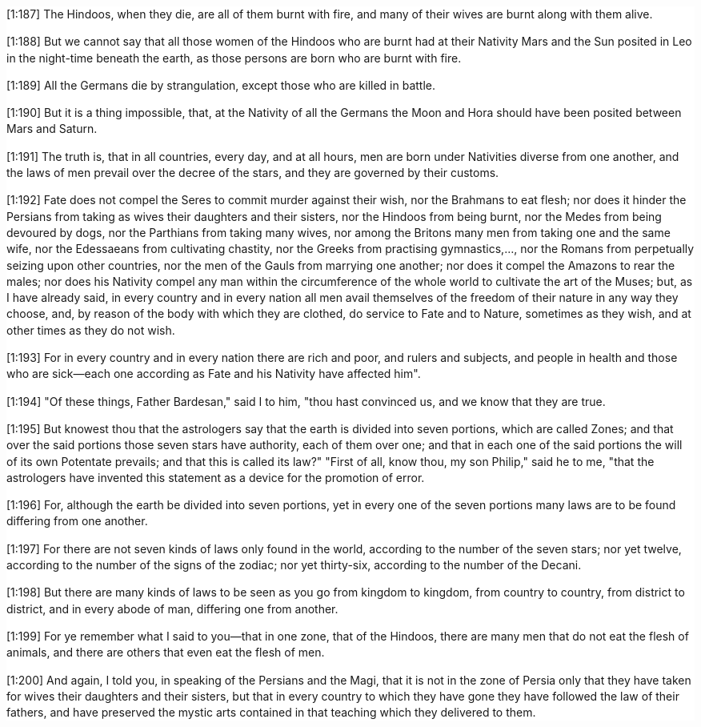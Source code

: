 [1:187] The Hindoos, when they die, are all of them burnt with fire, and many of their wives are burnt along with them alive.

[1:188] But we cannot say that all those women of the Hindoos who are burnt had at their Nativity Mars and the Sun posited in Leo in the night-time beneath the earth, as those persons are born who are burnt with fire.

[1:189] All the Germans die by strangulation, except those who are killed in battle.

[1:190] But it is a thing impossible, that, at the Nativity of all the Germans the Moon and Hora should have been posited between Mars and Saturn.

[1:191] The truth is, that in all countries, every day, and at all hours, men are born under Nativities diverse from one another, and the laws of men prevail over the decree of the stars, and they are governed by their customs.

[1:192] Fate does not compel the Seres to commit murder against their wish, nor the Brahmans to eat flesh; nor does it hinder the Persians from taking as wives their daughters and their sisters, nor the Hindoos from being burnt, nor the Medes from being devoured by dogs, nor the Parthians from taking many wives, nor among the Britons many men from taking one and the same wife, nor the Edessaeans from cultivating chastity, nor the Greeks from practising gymnastics,…, nor the Romans from perpetually seizing upon other countries, nor the men of the Gauls from marrying one another; nor does it compel the Amazons to rear the males; nor does his Nativity compel any man within the circumference of the whole world to cultivate the art of the Muses; but, as I have already said, in every country and in every nation all men avail themselves of the freedom of their nature in any way they choose, and, by reason of the body with which they are clothed, do service to Fate and to Nature, sometimes as they wish, and at other times as they do not wish.

[1:193] For in every country and in every nation there are rich and poor, and rulers and subjects, and people in health and those who are sick—each one according as Fate and his Nativity have affected him".

[1:194] "Of these things, Father Bardesan," said I to him, "thou hast convinced us, and we know that they are true.

[1:195] But knowest thou that the astrologers say that the earth is divided into seven portions, which are called Zones; and that over the said portions those seven stars have authority, each of them over one; and that in each one of the said portions the will of its own Potentate prevails; and that this is called its law?"  "First of all, know thou, my son Philip," said he to me, "that the astrologers have invented this statement as a device for the promotion of error.

[1:196] For, although the earth be divided into seven portions, yet in every one of the seven portions many laws are to be found differing from one another.

[1:197] For there are not seven kinds of laws only found in the world, according to the number of the seven stars; nor yet twelve, according to the number of the signs of the zodiac; nor yet thirty-six, according to the number of the Decani.

[1:198] But there are many kinds of laws to be seen as you go from kingdom to kingdom, from country to country, from district to district, and in every abode of man, differing one from another.

[1:199] For ye remember what I said to you—that in one zone, that of the Hindoos, there are many men that do not eat the flesh of animals, and there are others that even eat the flesh of men.

[1:200] And again, I told you, in speaking of the Persians and the Magi, that it is not in the zone of Persia only that they have taken for wives their daughters and their sisters, but that in every country to which they have gone they have followed the law of their fathers, and have preserved the mystic arts contained in that teaching which they delivered to them.
